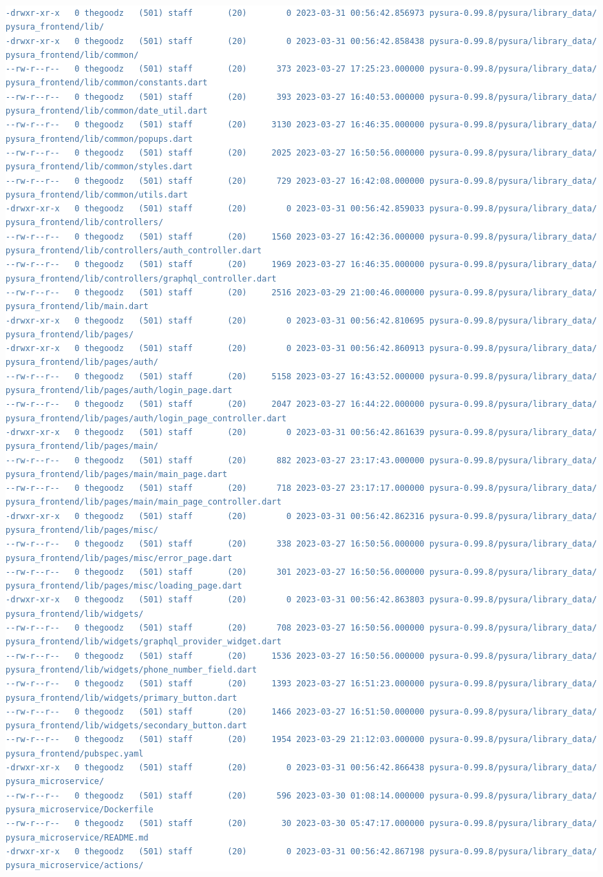 ```diff
-drwxr-xr-x   0 thegoodz   (501) staff       (20)        0 2023-03-31 00:56:42.856973 pysura-0.99.8/pysura/library_data/pysura_frontend/lib/
-drwxr-xr-x   0 thegoodz   (501) staff       (20)        0 2023-03-31 00:56:42.858438 pysura-0.99.8/pysura/library_data/pysura_frontend/lib/common/
--rw-r--r--   0 thegoodz   (501) staff       (20)      373 2023-03-27 17:25:23.000000 pysura-0.99.8/pysura/library_data/pysura_frontend/lib/common/constants.dart
--rw-r--r--   0 thegoodz   (501) staff       (20)      393 2023-03-27 16:40:53.000000 pysura-0.99.8/pysura/library_data/pysura_frontend/lib/common/date_util.dart
--rw-r--r--   0 thegoodz   (501) staff       (20)     3130 2023-03-27 16:46:35.000000 pysura-0.99.8/pysura/library_data/pysura_frontend/lib/common/popups.dart
--rw-r--r--   0 thegoodz   (501) staff       (20)     2025 2023-03-27 16:50:56.000000 pysura-0.99.8/pysura/library_data/pysura_frontend/lib/common/styles.dart
--rw-r--r--   0 thegoodz   (501) staff       (20)      729 2023-03-27 16:42:08.000000 pysura-0.99.8/pysura/library_data/pysura_frontend/lib/common/utils.dart
-drwxr-xr-x   0 thegoodz   (501) staff       (20)        0 2023-03-31 00:56:42.859033 pysura-0.99.8/pysura/library_data/pysura_frontend/lib/controllers/
--rw-r--r--   0 thegoodz   (501) staff       (20)     1560 2023-03-27 16:42:36.000000 pysura-0.99.8/pysura/library_data/pysura_frontend/lib/controllers/auth_controller.dart
--rw-r--r--   0 thegoodz   (501) staff       (20)     1969 2023-03-27 16:46:35.000000 pysura-0.99.8/pysura/library_data/pysura_frontend/lib/controllers/graphql_controller.dart
--rw-r--r--   0 thegoodz   (501) staff       (20)     2516 2023-03-29 21:00:46.000000 pysura-0.99.8/pysura/library_data/pysura_frontend/lib/main.dart
-drwxr-xr-x   0 thegoodz   (501) staff       (20)        0 2023-03-31 00:56:42.810695 pysura-0.99.8/pysura/library_data/pysura_frontend/lib/pages/
-drwxr-xr-x   0 thegoodz   (501) staff       (20)        0 2023-03-31 00:56:42.860913 pysura-0.99.8/pysura/library_data/pysura_frontend/lib/pages/auth/
--rw-r--r--   0 thegoodz   (501) staff       (20)     5158 2023-03-27 16:43:52.000000 pysura-0.99.8/pysura/library_data/pysura_frontend/lib/pages/auth/login_page.dart
--rw-r--r--   0 thegoodz   (501) staff       (20)     2047 2023-03-27 16:44:22.000000 pysura-0.99.8/pysura/library_data/pysura_frontend/lib/pages/auth/login_page_controller.dart
-drwxr-xr-x   0 thegoodz   (501) staff       (20)        0 2023-03-31 00:56:42.861639 pysura-0.99.8/pysura/library_data/pysura_frontend/lib/pages/main/
--rw-r--r--   0 thegoodz   (501) staff       (20)      882 2023-03-27 23:17:43.000000 pysura-0.99.8/pysura/library_data/pysura_frontend/lib/pages/main/main_page.dart
--rw-r--r--   0 thegoodz   (501) staff       (20)      718 2023-03-27 23:17:17.000000 pysura-0.99.8/pysura/library_data/pysura_frontend/lib/pages/main/main_page_controller.dart
-drwxr-xr-x   0 thegoodz   (501) staff       (20)        0 2023-03-31 00:56:42.862316 pysura-0.99.8/pysura/library_data/pysura_frontend/lib/pages/misc/
--rw-r--r--   0 thegoodz   (501) staff       (20)      338 2023-03-27 16:50:56.000000 pysura-0.99.8/pysura/library_data/pysura_frontend/lib/pages/misc/error_page.dart
--rw-r--r--   0 thegoodz   (501) staff       (20)      301 2023-03-27 16:50:56.000000 pysura-0.99.8/pysura/library_data/pysura_frontend/lib/pages/misc/loading_page.dart
-drwxr-xr-x   0 thegoodz   (501) staff       (20)        0 2023-03-31 00:56:42.863803 pysura-0.99.8/pysura/library_data/pysura_frontend/lib/widgets/
--rw-r--r--   0 thegoodz   (501) staff       (20)      708 2023-03-27 16:50:56.000000 pysura-0.99.8/pysura/library_data/pysura_frontend/lib/widgets/graphql_provider_widget.dart
--rw-r--r--   0 thegoodz   (501) staff       (20)     1536 2023-03-27 16:50:56.000000 pysura-0.99.8/pysura/library_data/pysura_frontend/lib/widgets/phone_number_field.dart
--rw-r--r--   0 thegoodz   (501) staff       (20)     1393 2023-03-27 16:51:23.000000 pysura-0.99.8/pysura/library_data/pysura_frontend/lib/widgets/primary_button.dart
--rw-r--r--   0 thegoodz   (501) staff       (20)     1466 2023-03-27 16:51:50.000000 pysura-0.99.8/pysura/library_data/pysura_frontend/lib/widgets/secondary_button.dart
--rw-r--r--   0 thegoodz   (501) staff       (20)     1954 2023-03-29 21:12:03.000000 pysura-0.99.8/pysura/library_data/pysura_frontend/pubspec.yaml
-drwxr-xr-x   0 thegoodz   (501) staff       (20)        0 2023-03-31 00:56:42.866438 pysura-0.99.8/pysura/library_data/pysura_microservice/
--rw-r--r--   0 thegoodz   (501) staff       (20)      596 2023-03-30 01:08:14.000000 pysura-0.99.8/pysura/library_data/pysura_microservice/Dockerfile
--rw-r--r--   0 thegoodz   (501) staff       (20)       30 2023-03-30 05:47:17.000000 pysura-0.99.8/pysura/library_data/pysura_microservice/README.md
-drwxr-xr-x   0 thegoodz   (501) staff       (20)        0 2023-03-31 00:56:42.867198 pysura-0.99.8/pysura/library_data/pysura_microservice/actions/
```